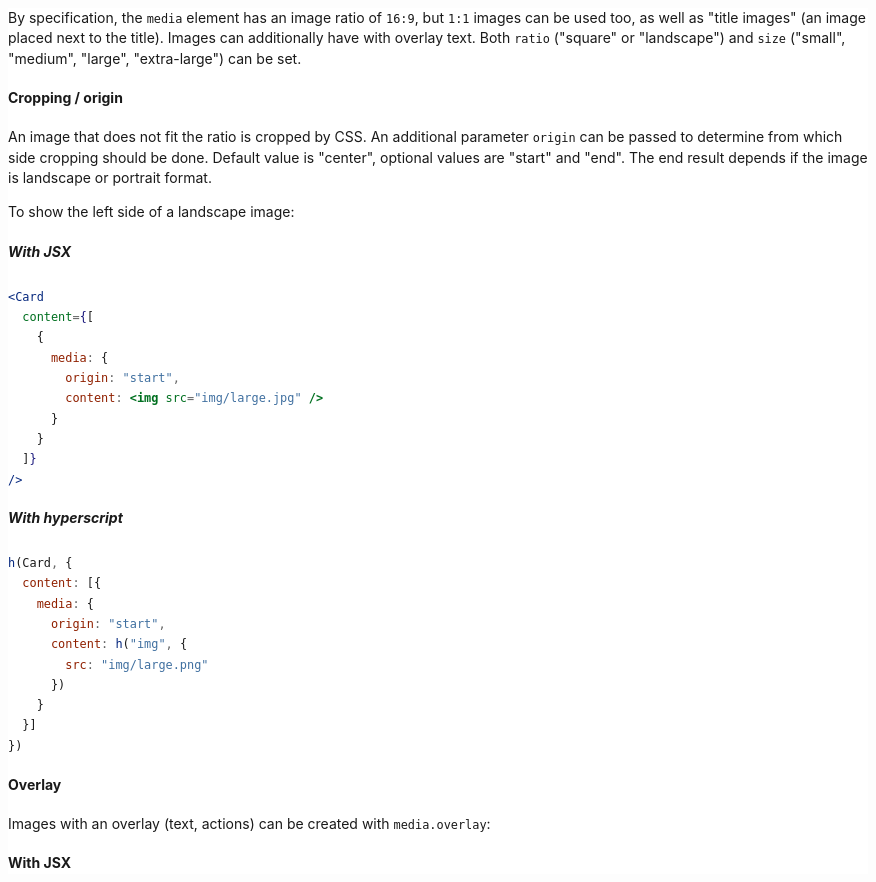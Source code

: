 By specification, the `media` element has an image ratio of `16:9`, but `1:1` images can be used too, as well as "title images" (an image placed next to the title). Images can additionally have with overlay text. Both `ratio` ("square" or "landscape") and `size` ("small", "medium", "large", "extra-large") can be set.



<a id="cropping--origin"></a>
#### Cropping / origin

An image that does not fit the ratio is cropped by CSS. An additional parameter `origin` can be passed to determine from which side cropping should be done. Default value is "center", optional values are "start" and "end". The end result depends if the image is landscape or portrait format.

To show the left side of a landscape image:

<a id="with-jsx-1"></a>
##### With JSX

~~~jsx
<Card
  content={[
    {
      media: {
        origin: "start",
        content: <img src="img/large.jpg" />
      }
    }
  ]}
/>
~~~

<a id="with-hyperscript-1"></a>
##### With hyperscript

~~~javascript
h(Card, {
  content: [{
    media: {
      origin: "start",
      content: h("img", {
        src: "img/large.png"
      })
    }
  }]
})
~~~



<a id="overlay"></a>
#### Overlay

Images with an overlay (text, actions) can be created with `media.overlay`:

<a id="with-jsx-2"></a>
#### With JSX
